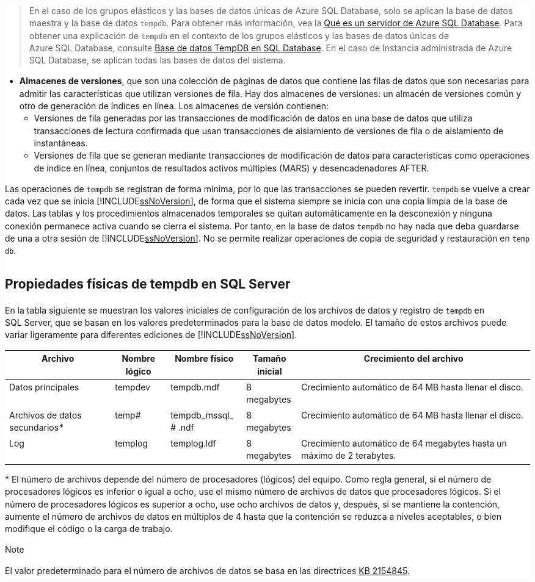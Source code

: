  > En el caso de los grupos elásticos y las bases de datos únicas de Azure SQL Database, solo se aplican la base de datos maestra y la base de datos `tempdb`. Para obtener más información, vea la [Qué es un servidor de Azure SQL Database](https://docs.microsoft.com/azure/sql-database/sql-database-servers-databases#what-is-an-azure-sql-database-server). Para obtener una explicación de `tempdb` en el contexto de los grupos elásticos y las bases de datos únicas de Azure SQL Database, consulte [Base de datos TempDB en SQL Database](#tempdb-database-in-sql-database). En el caso de Instancia administrada de Azure SQL Database, se aplican todas las bases de datos del sistema.

- **Almacenes de versiones**, que son una colección de páginas de datos que contiene las filas de datos que son necesarias para admitir las características que utilizan versiones de fila. Hay dos almacenes de versiones: un almacén de versiones común y otro de generación de índices en línea. Los almacenes de versión contienen:
  - Versiones de fila generadas por las transacciones de modificación de datos en una base de datos que utiliza transacciones de lectura confirmada que usan transacciones de aislamiento de versiones de fila o de aislamiento de instantáneas.  
  - Versiones de fila que se generan mediante transacciones de modificación de datos para características como operaciones de índice en línea, conjuntos de resultados activos múltiples (MARS) y desencadenadores AFTER.  
  
Las operaciones de `tempdb` se registran de forma mínima, por lo que las transacciones se pueden revertir. `tempdb` se vuelve a crear cada vez que se inicia [!INCLUDE[ssNoVersion](../../includes/ssnoversion-md.md)], de forma que el sistema siempre se inicia con una copia limpia de la base de datos. Las tablas y los procedimientos almacenados temporales se quitan automáticamente en la desconexión y ninguna conexión permanece activa cuando se cierra el sistema. Por tanto, en la base de datos `tempdb` no hay nada que deba guardarse de una a otra sesión de [!INCLUDE[ssNoVersion](../../includes/ssnoversion-md.md)]. No se permite realizar operaciones de copia de seguridad y restauración en `tempdb`.  

## <a name="physical-properties-of-tempdb-in-sql-server"></a>Propiedades físicas de tempdb en SQL Server

En la tabla siguiente se muestran los valores iniciales de configuración de los archivos de datos y registro de `tempdb` en SQL Server, que se basan en los valores predeterminados para la base de datos modelo. El tamaño de estos archivos puede variar ligeramente para diferentes ediciones de [!INCLUDE[ssNoVersion](../../includes/ssnoversion-md.md)].  
  
|Archivo|Nombre lógico|Nombre físico|Tamaño inicial|Crecimiento del archivo|  
|----------|------------------|-------------------|------------------|-----------------|  
|Datos principales|tempdev|tempdb.mdf|8 megabytes|Crecimiento automático de 64 MB hasta llenar el disco.|  
|Archivos de datos secundarios*|temp#|tempdb_mssql_ # .ndf|8 megabytes|Crecimiento automático de 64 MB hasta llenar el disco.|  
|Log|templog|templog.ldf|8 megabytes|Crecimiento automático de 64 megabytes hasta un máximo de 2 terabytes.|  
  
\* El número de archivos depende del número de procesadores (lógicos) del equipo. Como regla general, si el número de procesadores lógicos es inferior o igual a ocho, use el mismo número de archivos de datos que procesadores lógicos. Si el número de procesadores lógicos es superior a ocho, use ocho archivos de datos y, después, si se mantiene la contención, aumente el número de archivos de datos en múltiplos de 4 hasta que la contención se reduzca a niveles aceptables, o bien modifique el código o la carga de trabajo.

> [!NOTE]
> El valor predeterminado para el número de archivos de datos se basa en las directrices [KB 2154845](https://support.microsoft.com/kb/2154845/).  
  
